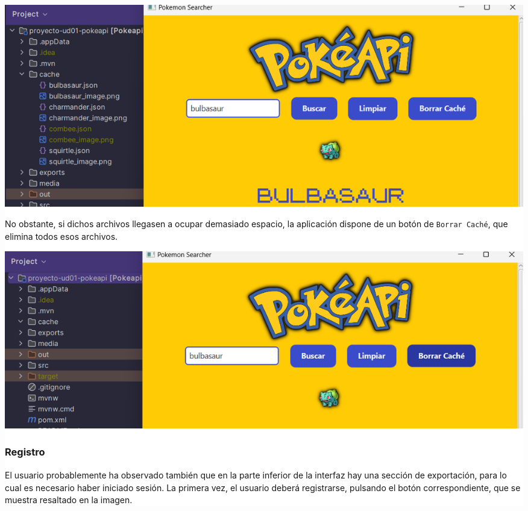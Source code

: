 ![](media/images/manual/08_cache.png)

No obstante, si dichos archivos llegasen a ocupar demasiado espacio, la aplicación dispone de un botón de `Borrar Caché`, que elimina todos esos archivos.

![](media/images/manual/09_borrarcache.png)

### Registro

El usuario probablemente ha observado también que en la parte inferior de la interfaz hay una sección de exportación, para lo cual es necesario haber iniciado sesión. La primera vez, el usuario deberá registrarse, pulsando el botón correspondiente, que se muestra resaltado en la imagen.

